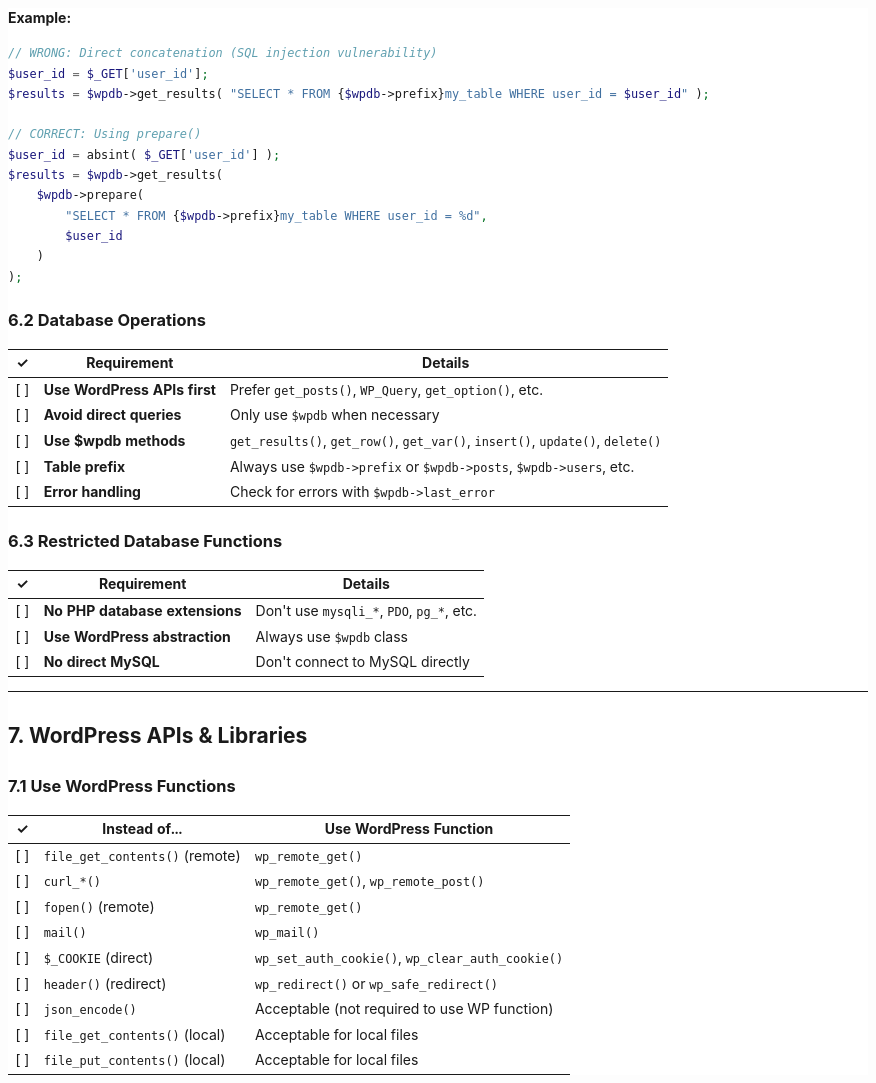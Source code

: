 **Example:**
```php
// WRONG: Direct concatenation (SQL injection vulnerability)
$user_id = $_GET['user_id'];
$results = $wpdb->get_results( "SELECT * FROM {$wpdb->prefix}my_table WHERE user_id = $user_id" );

// CORRECT: Using prepare()
$user_id = absint( $_GET['user_id'] );
$results = $wpdb->get_results( 
    $wpdb->prepare( 
        "SELECT * FROM {$wpdb->prefix}my_table WHERE user_id = %d", 
        $user_id 
    ) 
);
```

### 6.2 Database Operations

| ✓ | Requirement | Details |
|---|-------------|---------|
| [ ] | **Use WordPress APIs first** | Prefer `get_posts()`, `WP_Query`, `get_option()`, etc. |
| [ ] | **Avoid direct queries** | Only use `$wpdb` when necessary |
| [ ] | **Use $wpdb methods** | `get_results()`, `get_row()`, `get_var()`, `insert()`, `update()`, `delete()` |
| [ ] | **Table prefix** | Always use `$wpdb->prefix` or `$wpdb->posts`, `$wpdb->users`, etc. |
| [ ] | **Error handling** | Check for errors with `$wpdb->last_error` |

### 6.3 Restricted Database Functions

| ✓ | Requirement | Details |
|---|-------------|---------|
| [ ] | **No PHP database extensions** | Don't use `mysqli_*`, `PDO`, `pg_*`, etc. |
| [ ] | **Use WordPress abstraction** | Always use `$wpdb` class |
| [ ] | **No direct MySQL** | Don't connect to MySQL directly |

---

## 7. WordPress APIs & Libraries

### 7.1 Use WordPress Functions

| ✓ | Instead of... | Use WordPress Function |
|---|---------------|------------------------|
| [ ] | `file_get_contents()` (remote) | `wp_remote_get()` |
| [ ] | `curl_*()` | `wp_remote_get()`, `wp_remote_post()` |
| [ ] | `fopen()` (remote) | `wp_remote_get()` |
| [ ] | `mail()` | `wp_mail()` |
| [ ] | `$_COOKIE` (direct) | `wp_set_auth_cookie()`, `wp_clear_auth_cookie()` |
| [ ] | `header()` (redirect) | `wp_redirect()` or `wp_safe_redirect()` |
| [ ] | `json_encode()` | Acceptable (not required to use WP function) |
| [ ] | `file_get_contents()` (local) | Acceptable for local files |
| [ ] | `file_put_contents()` (local) | Acceptable for local files |
